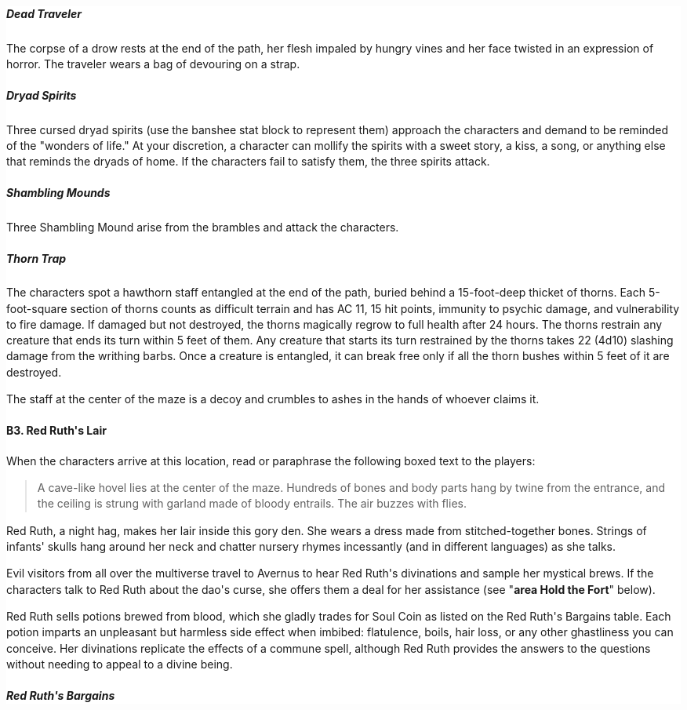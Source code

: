 ##### Dead Traveler

The corpse of a drow rests at the end of the path, her flesh impaled by hungry vines and her face twisted in an expression of horror. The traveler wears a <wc-fetch type="item">bag of devouring</wc-fetch> on a strap.

##### Dryad Spirits

Three cursed dryad spirits (use the banshee stat block to represent them) approach the characters and demand to be reminded of the "wonders of life." At your discretion, a character can mollify the spirits with a sweet story, a kiss, a song, or anything else that reminds the dryads of home. If the characters fail to satisfy them, the three spirits attack.

##### Shambling Mounds

Three Shambling Mound arise from the brambles and attack the characters.

##### Thorn Trap

The characters spot a hawthorn staff entangled at the end of the path, buried behind a 15-foot-deep thicket of thorns. Each 5-foot-square section of thorns counts as difficult terrain and has AC 11, 15 hit points, immunity to psychic damage, and vulnerability to fire damage. If damaged but not destroyed, the thorns magically regrow to full health after 24 hours. The thorns restrain any creature that ends its turn within 5 feet of them. Any creature that starts its turn <wc-fetch type="condition">restrained</wc-fetch> by the thorns takes 22 (<wc-roll>4d10</wc-roll>) slashing damage from the writhing barbs. Once a creature is entangled, it can break free only if all the thorn bushes within 5 feet of it are destroyed.

The staff at the center of the maze is a decoy and crumbles to ashes in the hands of whoever claims it.

#### B3. Red Ruth's Lair

When the characters arrive at this location, read or paraphrase the following boxed text to the players:

> A cave-like hovel lies at the center of the maze. Hundreds of bones and body parts hang by twine from the entrance, and the ceiling is strung with garland made of bloody entrails. The air buzzes with flies.

Red Ruth, a night hag, makes her lair inside this gory den. She wears a dress made from stitched-together bones. Strings of infants' skulls hang around her neck and chatter nursery rhymes incessantly (and in different languages) as she talks.

Evil visitors from all over the multiverse travel to Avernus to hear Red Ruth's divinations and sample her mystical brews. If the characters talk to Red Ruth about the dao's curse, she offers them a deal for her assistance (see "**area Hold the Fort**" below).

Red Ruth sells potions brewed from blood, which she gladly trades for <wc-fetch type="item">Soul Coin</wc-fetch> as listed on the Red Ruth's Bargains table. Each potion imparts an unpleasant but harmless side effect when imbibed: flatulence, boils, hair loss, or any other ghastliness you can conceive. Her divinations replicate the effects of a <wc-fetch type="spell">commune</wc-fetch> spell, although Red Ruth provides the answers to the questions without needing to appeal to a divine being.

##### Red Ruth's Bargains
